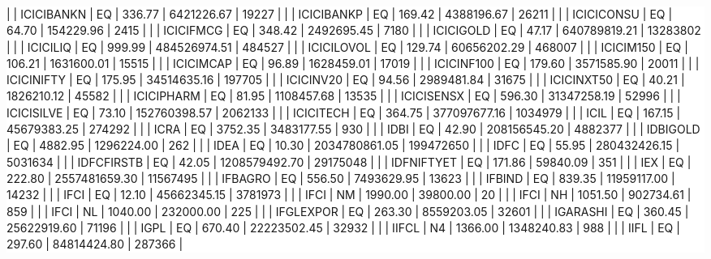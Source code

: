 |  | ICICIBANKN | EQ | 336.77 | 6421226.67 | 19227 |
|  | ICICIBANKP | EQ | 169.42 | 4388196.67 | 26211 |
|  | ICICICONSU | EQ | 64.70 | 154229.96 | 2415 |
|  | ICICIFMCG | EQ | 348.42 | 2492695.45 | 7180 |
|  | ICICIGOLD | EQ | 47.17 | 640789819.21 | 13283802 |
|  | ICICILIQ | EQ | 999.99 | 484526974.51 | 484527 |
|  | ICICILOVOL | EQ | 129.74 | 60656202.29 | 468007 |
|  | ICICIM150 | EQ | 106.21 | 1631600.01 | 15515 |
|  | ICICIMCAP | EQ | 96.89 | 1628459.01 | 17019 |
|  | ICICINF100 | EQ | 179.60 | 3571585.90 | 20011 |
|  | ICICINIFTY | EQ | 175.95 | 34514635.16 | 197705 |
|  | ICICINV20 | EQ | 94.56 | 2989481.84 | 31675 |
|  | ICICINXT50 | EQ | 40.21 | 1826210.12 | 45582 |
|  | ICICIPHARM | EQ | 81.95 | 1108457.68 | 13535 |
|  | ICICISENSX | EQ | 596.30 | 31347258.19 | 52996 |
|  | ICICISILVE | EQ | 73.10 | 152760398.57 | 2062133 |
|  | ICICITECH | EQ | 364.75 | 377097677.16 | 1034979 |
|  | ICIL | EQ | 167.15 | 45679383.25 | 274292 |
|  | ICRA | EQ | 3752.35 | 3483177.55 | 930 |
|  | IDBI | EQ | 42.90 | 208156545.20 | 4882377 |
|  | IDBIGOLD | EQ | 4882.95 | 1296224.00 | 262 |
|  | IDEA | EQ | 10.30 | 2034780861.05 | 199472650 |
|  | IDFC | EQ | 55.95 | 280432426.15 | 5031634 |
|  | IDFCFIRSTB | EQ | 42.05 | 1208579492.70 | 29175048 |
|  | IDFNIFTYET | EQ | 171.86 | 59840.09 | 351 |
|  | IEX | EQ | 222.80 | 2557481659.30 | 11567495 |
|  | IFBAGRO | EQ | 556.50 | 7493629.95 | 13623 |
|  | IFBIND | EQ | 839.35 | 11959117.00 | 14232 |
|  | IFCI | EQ | 12.10 | 45662345.15 | 3781973 |
|  | IFCI | NM | 1990.00 | 39800.00 | 20 |
|  | IFCI | NH | 1051.50 | 902734.61 | 859 |
|  | IFCI | NL | 1040.00 | 232000.00 | 225 |
|  | IFGLEXPOR | EQ | 263.30 | 8559203.05 | 32601 |
|  | IGARASHI | EQ | 360.45 | 25622919.60 | 71196 |
|  | IGPL | EQ | 670.40 | 22223502.45 | 32932 |
|  | IIFCL | N4 | 1366.00 | 1348240.83 | 988 |
|  | IIFL | EQ | 297.60 | 84814424.80 | 287366 |